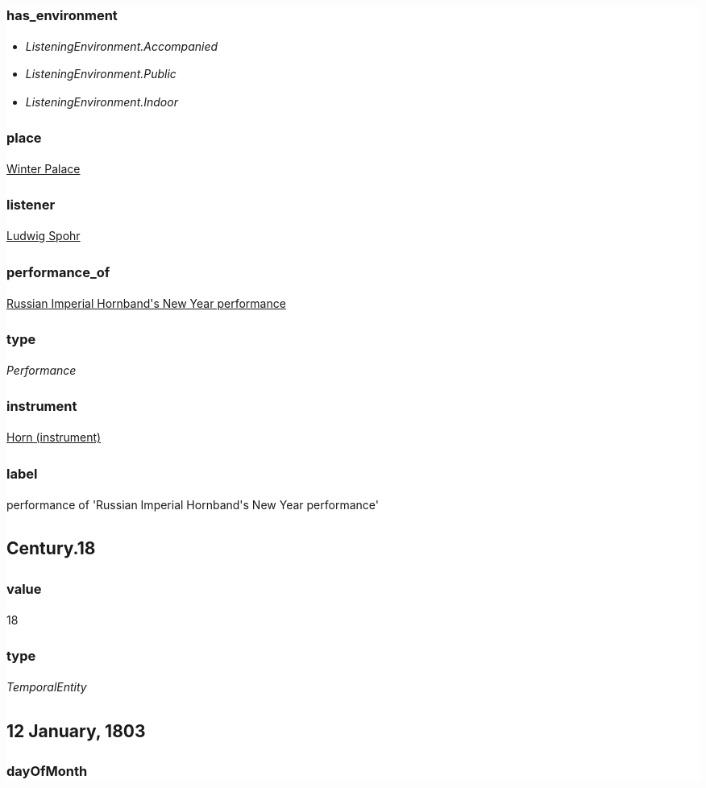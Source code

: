 ### has_environment

 - *ListeningEnvironment.Accompanied*

 - *ListeningEnvironment.Public*

 - *ListeningEnvironment.Indoor*

### place


[Winter Palace](#Winter-Palace)

### listener


[Ludwig Spohr](#Ludwig-Spohr)

### performance_of


[Russian Imperial Hornband's New Year performance](#Russian-Imperial-Hornband's-New-Year-performance)

### type


*Performance*

### instrument


[Horn (instrument)](#Horn-(instrument))

### label


performance of 'Russian Imperial Hornband's New Year performance'

## Century.18

### value


18

### type


*TemporalEntity*

## 12 January, 1803

### dayOfMonth

